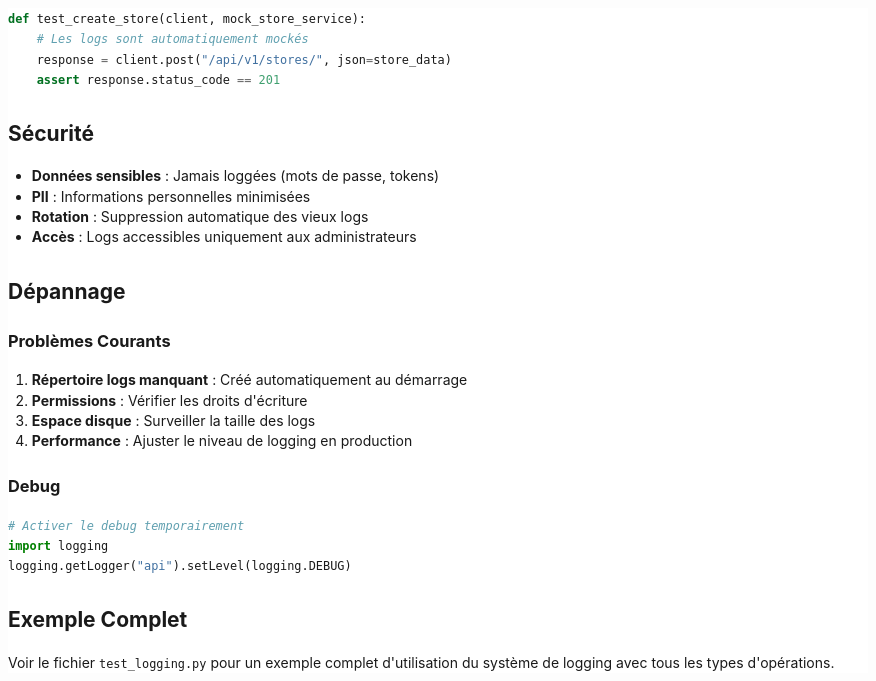 ```python
def test_create_store(client, mock_store_service):
    # Les logs sont automatiquement mockés
    response = client.post("/api/v1/stores/", json=store_data)
    assert response.status_code == 201
```

## Sécurité

- **Données sensibles** : Jamais loggées (mots de passe, tokens)
- **PII** : Informations personnelles minimisées
- **Rotation** : Suppression automatique des vieux logs
- **Accès** : Logs accessibles uniquement aux administrateurs

## Dépannage

### Problèmes Courants

1. **Répertoire logs manquant** : Créé automatiquement au démarrage
2. **Permissions** : Vérifier les droits d'écriture
3. **Espace disque** : Surveiller la taille des logs
4. **Performance** : Ajuster le niveau de logging en production

### Debug

```python
# Activer le debug temporairement
import logging
logging.getLogger("api").setLevel(logging.DEBUG)
```

## Exemple Complet

Voir le fichier `test_logging.py` pour un exemple complet d'utilisation du système de logging avec tous les types d'opérations. 